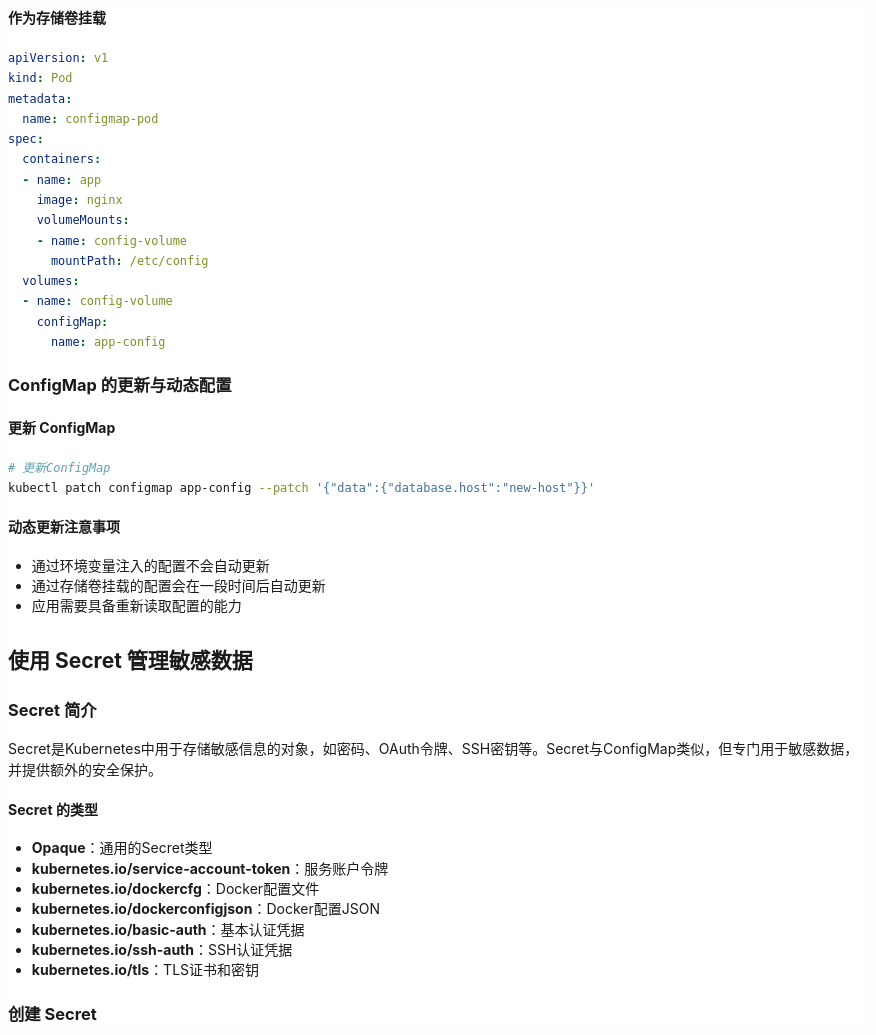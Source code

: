 #### 作为存储卷挂载

```yaml
apiVersion: v1
kind: Pod
metadata:
  name: configmap-pod
spec:
  containers:
  - name: app
    image: nginx
    volumeMounts:
    - name: config-volume
      mountPath: /etc/config
  volumes:
  - name: config-volume
    configMap:
      name: app-config
```

### ConfigMap 的更新与动态配置

#### 更新 ConfigMap

```bash
# 更新ConfigMap
kubectl patch configmap app-config --patch '{"data":{"database.host":"new-host"}}'
```

#### 动态更新注意事项

- 通过环境变量注入的配置不会自动更新
- 通过存储卷挂载的配置会在一段时间后自动更新
- 应用需要具备重新读取配置的能力

## 使用 Secret 管理敏感数据

### Secret 简介

Secret是Kubernetes中用于存储敏感信息的对象，如密码、OAuth令牌、SSH密钥等。Secret与ConfigMap类似，但专门用于敏感数据，并提供额外的安全保护。

#### Secret 的类型

- **Opaque**：通用的Secret类型
- **kubernetes.io/service-account-token**：服务账户令牌
- **kubernetes.io/dockercfg**：Docker配置文件
- **kubernetes.io/dockerconfigjson**：Docker配置JSON
- **kubernetes.io/basic-auth**：基本认证凭据
- **kubernetes.io/ssh-auth**：SSH认证凭据
- **kubernetes.io/tls**：TLS证书和密钥

### 创建 Secret
